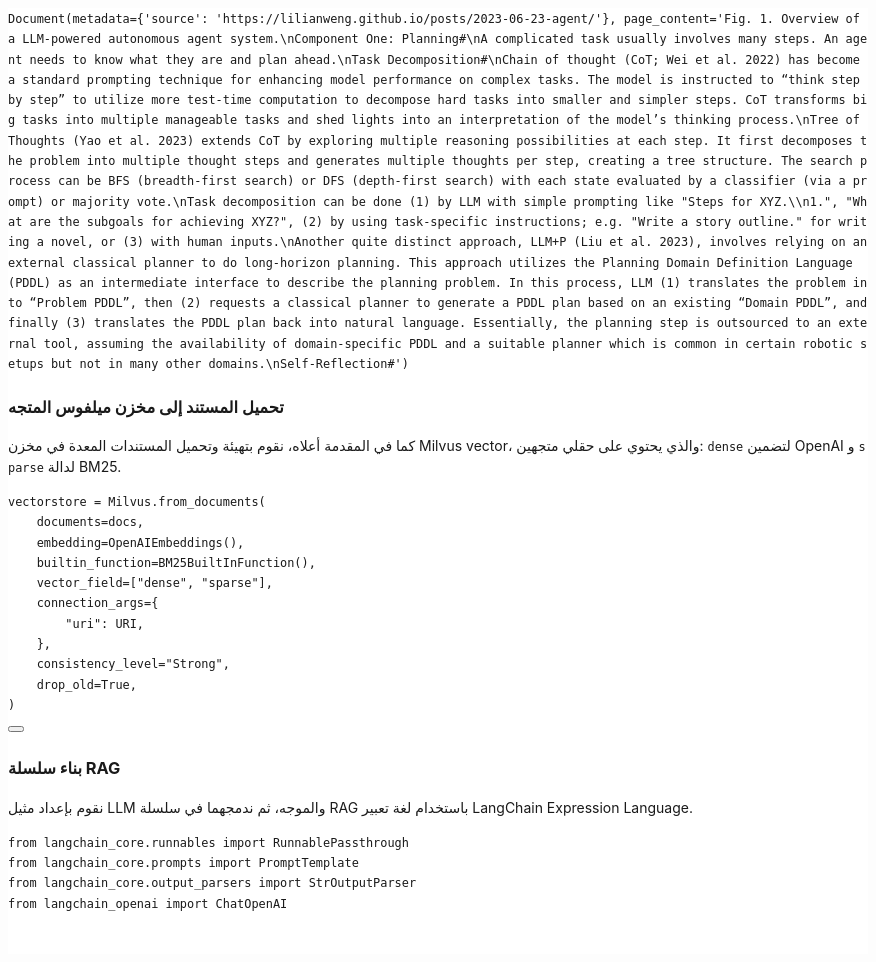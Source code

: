 <pre><code translate="no">Document(metadata={'source': 'https://lilianweng.github.io/posts/2023-06-23-agent/'}, page_content='Fig. 1. Overview of a LLM-powered autonomous agent system.\nComponent One: Planning#\nA complicated task usually involves many steps. An agent needs to know what they are and plan ahead.\nTask Decomposition#\nChain of thought (CoT; Wei et al. 2022) has become a standard prompting technique for enhancing model performance on complex tasks. The model is instructed to “think step by step” to utilize more test-time computation to decompose hard tasks into smaller and simpler steps. CoT transforms big tasks into multiple manageable tasks and shed lights into an interpretation of the model’s thinking process.\nTree of Thoughts (Yao et al. 2023) extends CoT by exploring multiple reasoning possibilities at each step. It first decomposes the problem into multiple thought steps and generates multiple thoughts per step, creating a tree structure. The search process can be BFS (breadth-first search) or DFS (depth-first search) with each state evaluated by a classifier (via a prompt) or majority vote.\nTask decomposition can be done (1) by LLM with simple prompting like &quot;Steps for XYZ.\\n1.&quot;, &quot;What are the subgoals for achieving XYZ?&quot;, (2) by using task-specific instructions; e.g. &quot;Write a story outline.&quot; for writing a novel, or (3) with human inputs.\nAnother quite distinct approach, LLM+P (Liu et al. 2023), involves relying on an external classical planner to do long-horizon planning. This approach utilizes the Planning Domain Definition Language (PDDL) as an intermediate interface to describe the planning problem. In this process, LLM (1) translates the problem into “Problem PDDL”, then (2) requests a classical planner to generate a PDDL plan based on an existing “Domain PDDL”, and finally (3) translates the PDDL plan back into natural language. Essentially, the planning step is outsourced to an external tool, assuming the availability of domain-specific PDDL and a suitable planner which is common in certain robotic setups but not in many other domains.\nSelf-Reflection#')
</code></pre>
<h3 id="Load-the-document-into-Milvus-vector-store" class="common-anchor-header">تحميل المستند إلى مخزن ميلفوس المتجه</h3><p>كما في المقدمة أعلاه، نقوم بتهيئة وتحميل المستندات المعدة في مخزن Milvus vector، والذي يحتوي على حقلي متجهين: <code translate="no">dense</code> لتضمين OpenAI و <code translate="no">sparse</code> لدالة BM25.</p>
<pre><code translate="no" class="language-python">vectorstore = Milvus.from_documents(
    documents=docs,
    embedding=OpenAIEmbeddings(),
    builtin_function=BM25BuiltInFunction(),
    vector_field=[<span class="hljs-string">&quot;dense&quot;</span>, <span class="hljs-string">&quot;sparse&quot;</span>],
    connection_args={
        <span class="hljs-string">&quot;uri&quot;</span>: URI,
    },
    consistency_level=<span class="hljs-string">&quot;Strong&quot;</span>,
    drop_old=<span class="hljs-literal">True</span>,
)
<button class="copy-code-btn"></button></code></pre>
<h3 id="Build-RAG-chain" class="common-anchor-header">بناء سلسلة RAG</h3><p>نقوم بإعداد مثيل LLM والموجه، ثم ندمجهما في سلسلة RAG باستخدام لغة تعبير LangChain Expression Language.</p>
<pre><code translate="no" class="language-python"><span class="hljs-keyword">from</span> langchain_core.runnables <span class="hljs-keyword">import</span> RunnablePassthrough
<span class="hljs-keyword">from</span> langchain_core.prompts <span class="hljs-keyword">import</span> PromptTemplate
<span class="hljs-keyword">from</span> langchain_core.output_parsers <span class="hljs-keyword">import</span> StrOutputParser
<span class="hljs-keyword">from</span> langchain_openai <span class="hljs-keyword">import</span> ChatOpenAI
